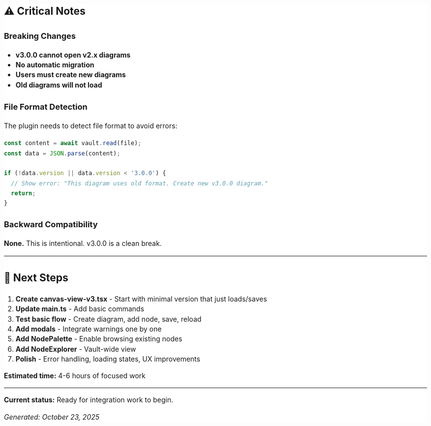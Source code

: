 
## ⚠️ Critical Notes

### Breaking Changes
- **v3.0.0 cannot open v2.x diagrams**
- **No automatic migration**
- **Users must create new diagrams**
- **Old diagrams will not load**

### File Format Detection
The plugin needs to detect file format to avoid errors:
```typescript
const content = await vault.read(file);
const data = JSON.parse(content);

if (!data.version || data.version < '3.0.0') {
  // Show error: "This diagram uses old format. Create new v3.0.0 diagram."
  return;
}
```

### Backward Compatibility
**None.** This is intentional. v3.0.0 is a clean break.

---

## 🚀 Next Steps

1. **Create canvas-view-v3.tsx** - Start with minimal version that just loads/saves
2. **Update main.ts** - Add basic commands
3. **Test basic flow** - Create diagram, add node, save, reload
4. **Add modals** - Integrate warnings one by one
5. **Add NodePalette** - Enable browsing existing nodes
6. **Add NodeExplorer** - Vault-wide view
7. **Polish** - Error handling, loading states, UX improvements

**Estimated time:** 4-6 hours of focused work

---

**Current status:** Ready for integration work to begin.

*Generated: October 23, 2025*
